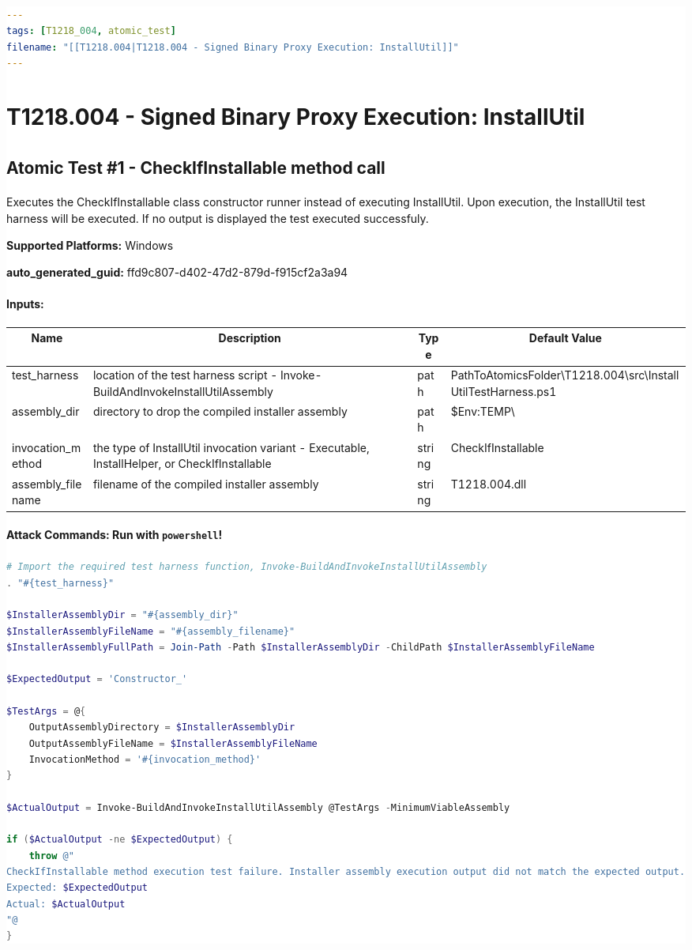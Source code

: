 ```yaml
---
tags: [T1218_004, atomic_test]
filename: "[[T1218.004|T1218.004 - Signed Binary Proxy Execution: InstallUtil]]"
---
```

# T1218.004 - Signed Binary Proxy Execution: InstallUtil

## Atomic Test #1 - CheckIfInstallable method call
Executes the CheckIfInstallable class constructor runner instead of executing InstallUtil. Upon execution, the InstallUtil test harness will be executed.
If no output is displayed the test executed successfuly.

**Supported Platforms:** Windows


**auto_generated_guid:** ffd9c807-d402-47d2-879d-f915cf2a3a94





#### Inputs:
| Name | Description | Type | Default Value |
|------|-------------|------|---------------|
| test_harness | location of the test harness script - Invoke-BuildAndInvokeInstallUtilAssembly | path | PathToAtomicsFolder&#92;T1218.004&#92;src&#92;InstallUtilTestHarness.ps1|
| assembly_dir | directory to drop the compiled installer assembly | path | $Env:TEMP&#92;|
| invocation_method | the type of InstallUtil invocation variant - Executable, InstallHelper, or CheckIfInstallable | string | CheckIfInstallable|
| assembly_filename | filename of the compiled installer assembly | string | T1218.004.dll|


#### Attack Commands: Run with `powershell`! 


```powershell
# Import the required test harness function, Invoke-BuildAndInvokeInstallUtilAssembly
. "#{test_harness}"

$InstallerAssemblyDir = "#{assembly_dir}"
$InstallerAssemblyFileName = "#{assembly_filename}"
$InstallerAssemblyFullPath = Join-Path -Path $InstallerAssemblyDir -ChildPath $InstallerAssemblyFileName

$ExpectedOutput = 'Constructor_'

$TestArgs = @{
    OutputAssemblyDirectory = $InstallerAssemblyDir
    OutputAssemblyFileName = $InstallerAssemblyFileName
    InvocationMethod = '#{invocation_method}'
}

$ActualOutput = Invoke-BuildAndInvokeInstallUtilAssembly @TestArgs -MinimumViableAssembly

if ($ActualOutput -ne $ExpectedOutput) {
    throw @"
CheckIfInstallable method execution test failure. Installer assembly execution output did not match the expected output.
Expected: $ExpectedOutput
Actual: $ActualOutput
"@
}
```
